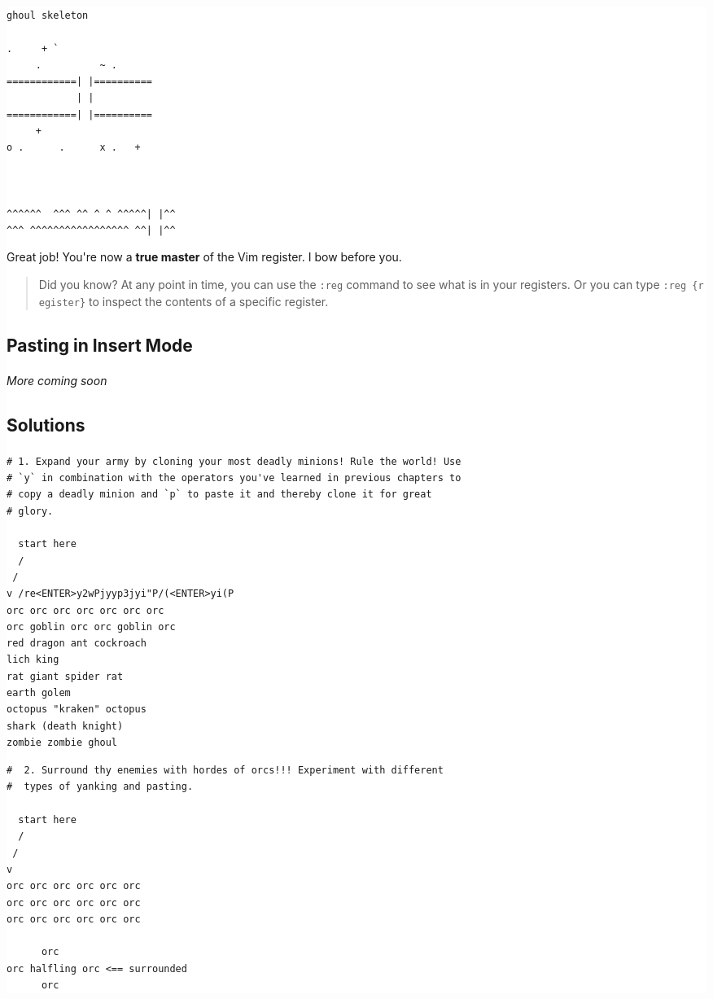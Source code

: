 ```
ghoul skeleton

.     + `
     .          ~ .
============| |==========
            | |
============| |==========
     +
o .      .      x .   +



^^^^^^  ^^^ ^^ ^ ^ ^^^^^| |^^
^^^ ^^^^^^^^^^^^^^^^^ ^^| |^^
```

Great job! You're now a **true master** of the Vim register. I bow before you.

> Did you know? At any point in time, you can use the `:reg` command to see what is in your registers. Or you can type `:reg {register}` to inspect the contents of a specific register.

## Pasting in Insert Mode

_More coming soon_

## Solutions

```
# 1. Expand your army by cloning your most deadly minions! Rule the world! Use
# `y` in combination with the operators you've learned in previous chapters to
# copy a deadly minion and `p` to paste it and thereby clone it for great
# glory.

  start here
  /
 /
v /re<ENTER>y2wPjyyp3jyi"P/(<ENTER>yi(P
orc orc orc orc orc orc orc
orc goblin orc orc goblin orc
red dragon ant cockroach
lich king
rat giant spider rat
earth golem
octopus "kraken" octopus
shark (death knight)
zombie zombie ghoul
```

```
#  2. Surround thy enemies with hordes of orcs!!! Experiment with different
#  types of yanking and pasting.

  start here
  /
 /
v
orc orc orc orc orc orc
orc orc orc orc orc orc
orc orc orc orc orc orc

      orc
orc halfling orc <== surrounded
      orc

```